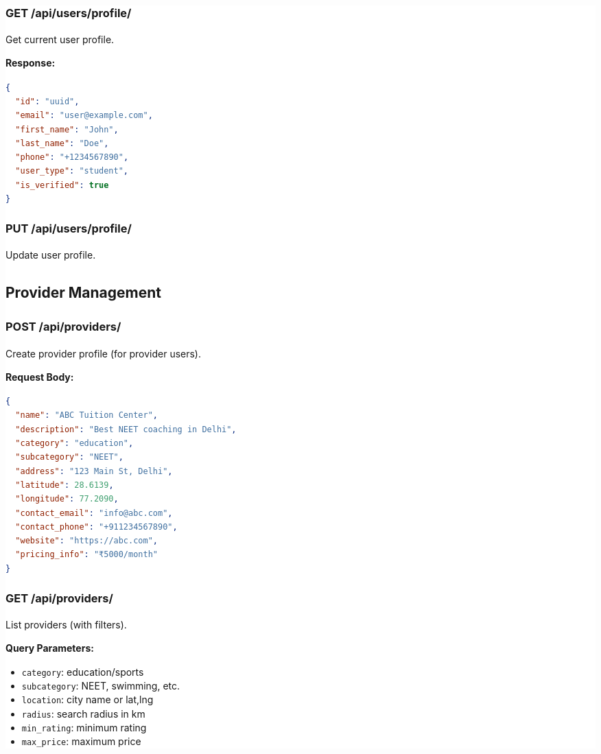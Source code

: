 ### GET /api/users/profile/
Get current user profile.

**Response:**
```json
{
  "id": "uuid",
  "email": "user@example.com",
  "first_name": "John",
  "last_name": "Doe",
  "phone": "+1234567890",
  "user_type": "student",
  "is_verified": true
}
```

### PUT /api/users/profile/
Update user profile.

## Provider Management

### POST /api/providers/
Create provider profile (for provider users).

**Request Body:**
```json
{
  "name": "ABC Tuition Center",
  "description": "Best NEET coaching in Delhi",
  "category": "education",
  "subcategory": "NEET",
  "address": "123 Main St, Delhi",
  "latitude": 28.6139,
  "longitude": 77.2090,
  "contact_email": "info@abc.com",
  "contact_phone": "+911234567890",
  "website": "https://abc.com",
  "pricing_info": "₹5000/month"
}
```

### GET /api/providers/
List providers (with filters).

**Query Parameters:**
- `category`: education/sports
- `subcategory`: NEET, swimming, etc.
- `location`: city name or lat,lng
- `radius`: search radius in km
- `min_rating`: minimum rating
- `max_price`: maximum price
